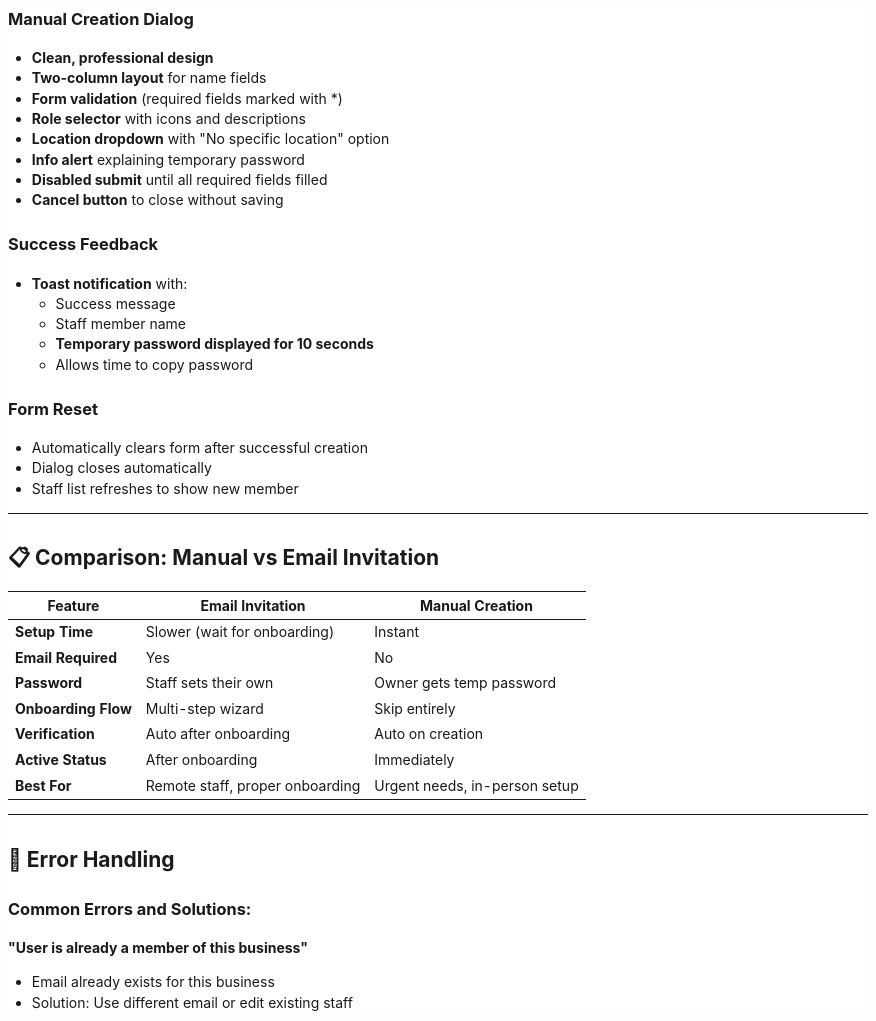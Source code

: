 ### Manual Creation Dialog
- **Clean, professional design**
- **Two-column layout** for name fields
- **Form validation** (required fields marked with *)
- **Role selector** with icons and descriptions
- **Location dropdown** with "No specific location" option
- **Info alert** explaining temporary password
- **Disabled submit** until all required fields filled
- **Cancel button** to close without saving

### Success Feedback
- **Toast notification** with:
  - Success message
  - Staff member name
  - **Temporary password displayed for 10 seconds**
  - Allows time to copy password

### Form Reset
- Automatically clears form after successful creation
- Dialog closes automatically
- Staff list refreshes to show new member

---

## 📋 Comparison: Manual vs Email Invitation

| Feature | Email Invitation | Manual Creation |
|---------|-----------------|-----------------|
| **Setup Time** | Slower (wait for onboarding) | Instant |
| **Email Required** | Yes | No |
| **Password** | Staff sets their own | Owner gets temp password |
| **Onboarding Flow** | Multi-step wizard | Skip entirely |
| **Verification** | Auto after onboarding | Auto on creation |
| **Active Status** | After onboarding | Immediately |
| **Best For** | Remote staff, proper onboarding | Urgent needs, in-person setup |

---

## 🐛 Error Handling

### Common Errors and Solutions:

**"User is already a member of this business"**
- Email already exists for this business
- Solution: Use different email or edit existing staff
